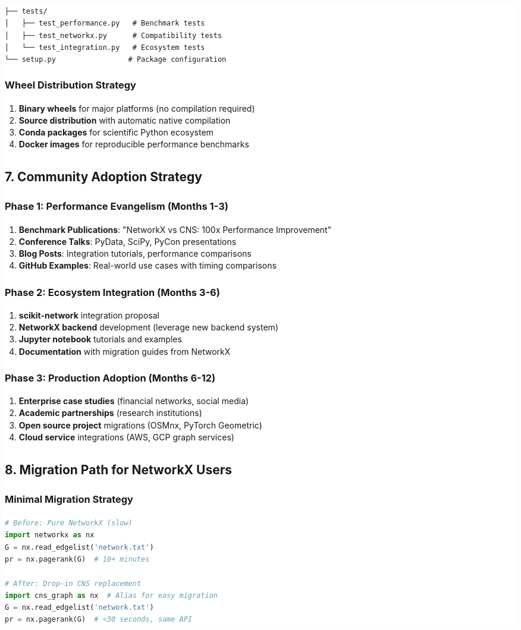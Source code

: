 ```
├── tests/
│   ├── test_performance.py   # Benchmark tests
│   ├── test_networkx.py      # Compatibility tests
│   └── test_integration.py   # Ecosystem tests
└── setup.py                 # Package configuration
```

### Wheel Distribution Strategy

1. **Binary wheels** for major platforms (no compilation required)
2. **Source distribution** with automatic native compilation
3. **Conda packages** for scientific Python ecosystem
4. **Docker images** for reproducible performance benchmarks

## 7. Community Adoption Strategy

### Phase 1: Performance Evangelism (Months 1-3)

1. **Benchmark Publications**: "NetworkX vs CNS: 100x Performance Improvement"
2. **Conference Talks**: PyData, SciPy, PyCon presentations
3. **Blog Posts**: Integration tutorials, performance comparisons
4. **GitHub Examples**: Real-world use cases with timing comparisons

### Phase 2: Ecosystem Integration (Months 3-6)

1. **scikit-network** integration proposal
2. **NetworkX backend** development (leverage new backend system)
3. **Jupyter notebook** tutorials and examples
4. **Documentation** with migration guides from NetworkX

### Phase 3: Production Adoption (Months 6-12)

1. **Enterprise case studies** (financial networks, social media)
2. **Academic partnerships** (research institutions)
3. **Open source project** migrations (OSMnx, PyTorch Geometric)
4. **Cloud service** integrations (AWS, GCP graph services)

## 8. Migration Path for NetworkX Users

### Minimal Migration Strategy

```python
# Before: Pure NetworkX (slow)
import networkx as nx
G = nx.read_edgelist('network.txt')
pr = nx.pagerank(G)  # 10+ minutes

# After: Drop-in CNS replacement
import cns_graph as nx  # Alias for easy migration
G = nx.read_edgelist('network.txt')  
pr = nx.pagerank(G)  # <30 seconds, same API
```
